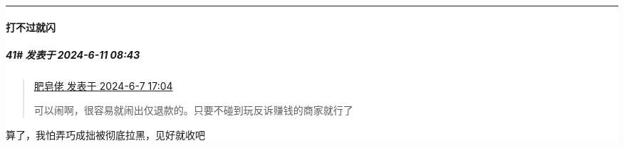 
*****

####  打不过就闪  
##### 41#       发表于 2024-6-11 08:43

<blockquote><a href="httphttps://bbs.saraba1st.com/2b/forum.php?mod=redirect&amp;goto=findpost&amp;pid=65144833&amp;ptid=2186477" target="_blank">肥皂佬 发表于 2024-6-7 17:04</a>

可以闹啊，很容易就闹出仅退款的。只要不碰到玩反诉赚钱的商家就行了</blockquote>
算了，我怕弄巧成拙被彻底拉黑，见好就收吧

